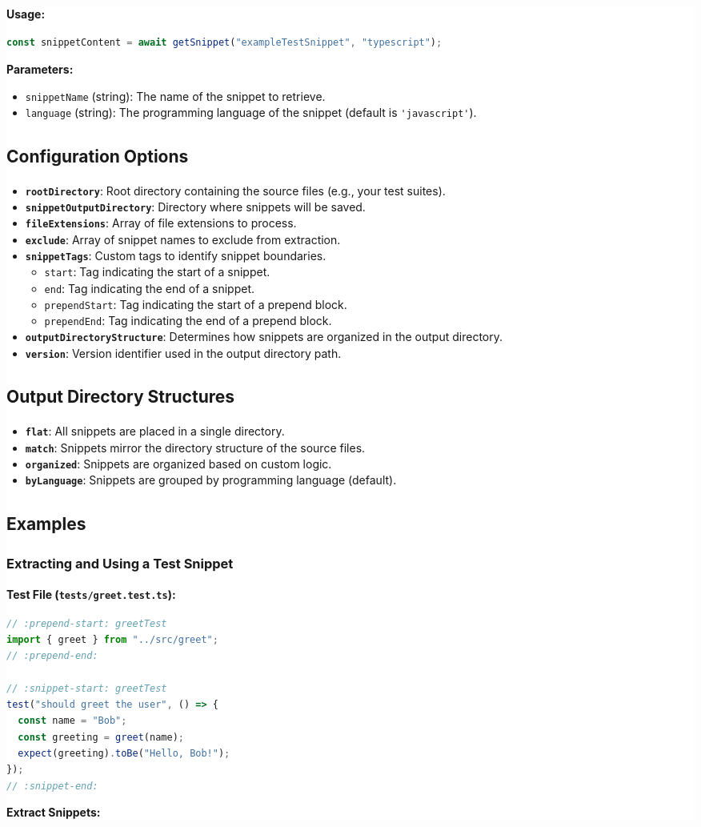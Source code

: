 **Usage:**

```typescript
const snippetContent = await getSnippet("exampleTestSnippet", "typescript");
```

**Parameters:**

- `snippetName` (string): The name of the snippet to retrieve.
- `language` (string): The programming language of the snippet (default is `'javascript'`).

## Configuration Options

- **`rootDirectory`**: Root directory containing the source files (e.g., your test suites).
- **`snippetOutputDirectory`**: Directory where snippets will be saved.
- **`fileExtensions`**: Array of file extensions to process.
- **`exclude`**: Array of snippet names to exclude from extraction.
- **`snippetTags`**: Custom tags to identify snippet boundaries.
  - `start`: Tag indicating the start of a snippet.
  - `end`: Tag indicating the end of a snippet.
  - `prependStart`: Tag indicating the start of a prepend block.
  - `prependEnd`: Tag indicating the end of a prepend block.
- **`outputDirectoryStructure`**: Determines how snippets are organized in the output directory.
- **`version`**: Version identifier used in the output directory path.

## Output Directory Structures

- **`flat`**: All snippets are placed in a single directory.
- **`match`**: Snippets mirror the directory structure of the source files.
- **`organized`**: Snippets are organized based on custom logic.
- **`byLanguage`**: Snippets are grouped by programming language (default).

## Examples

### Extracting and Using a Test Snippet

**Test File (`tests/greet.test.ts`):**

```typescript
// :prepend-start: greetTest
import { greet } from "../src/greet";
// :prepend-end:

// :snippet-start: greetTest
test("should greet the user", () => {
  const name = "Bob";
  const greeting = greet(name);
  expect(greeting).toBe("Hello, Bob!");
});
// :snippet-end:
```

**Extract Snippets:**
